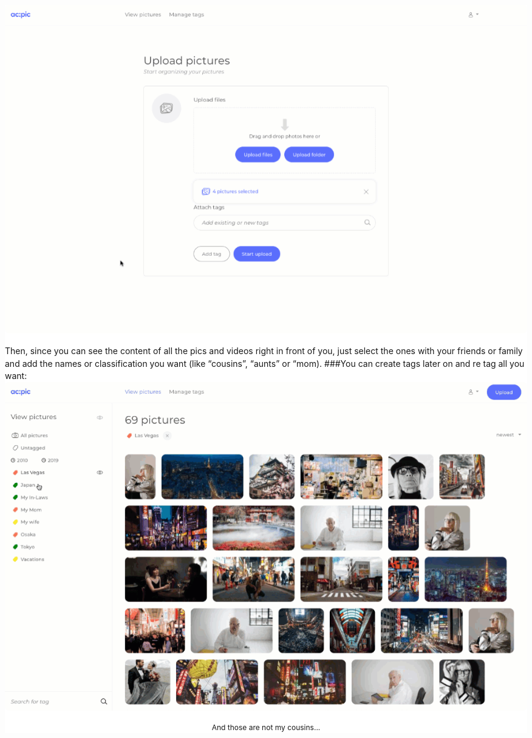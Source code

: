 <img loading="lazy" src="img/tagging on upload.gif" alt="tag on upload" style="border-radius: 8px;max-width: 100%;height: auto;">

Then, since you can see the content of all the pics and videos right in front of you, just select the ones with your friends or family and add the names or classification you want (like “cousins”, “aunts” or “mom).
###You can create tags later on and re tag all you want:
<img loading="lazy" src="img/tagging process.gif" alt="tagging process" style="border-radius: 8px;max-width: 100%;height: auto;">
<p style="font-size: 12px; text-align: center;">And those are not my cousins...</p>
